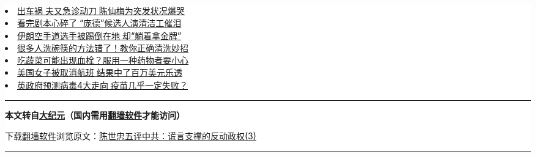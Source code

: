 <li><a href="https://github.com/wlaqea3326/djy/blob/master/gb/21/8/10/n13151499.md#1">出车祸 夫又急诊动刀 陈仙梅为突发状况爆哭</a></li>
<li><a href="https://github.com/wlaqea3326/djy/blob/master/gb/21/8/9/n13149542.md#1">看完剧本心碎了 “庞德”候选人演清洁工催泪</a></li>
<li><a href="https://github.com/wlaqea3326/djy/blob/master/gb/21/8/9/n13149029.md#1">伊朗空手道选手被踢倒在地 却“躺着拿金牌”</a></li>
<li><a href="https://github.com/wlaqea3326/djy/blob/master/gb/21/8/9/n13150639.md#1">很多人洗碗筷的方法错了！教你正确清洗妙招</a></li>
<li><a href="https://github.com/wlaqea3326/djy/blob/master/gb/21/8/6/n13144336.md#1">吃蔬菜可能出现血栓？服用一种药物者要小心</a></li>
<li><a href="https://github.com/wlaqea3326/djy/blob/master/gb/21/8/8/n13147196.md#1">美国女子被取消航班 结果中了百万美元乐透</a></li>
<li><a href="https://github.com/wlaqea3326/djy/blob/master/gb/21/8/9/n13150766.md#1">英政府预测病毒4大走向 疫苗几乎一定失败？</a></li>
<hr>

<strong>本文转自<a href="https://www.epochtimes.com">大纪元</a>（国内需用<a href="https://github.com/wlaqea3326/www/blob/master/README.md#8">翻墙软件</a>才能访问）</strong><p>下载<a href="https://github.com/wlaqea3326/www/blob/master/README.md#8">翻墙软件</a>浏览原文：<a href="https://www.epochtimes.com/gb/6/8/29/n1437696.htm">陈世忠五评中共：谎言支撑的反动政权(3)</a></p><hr>
